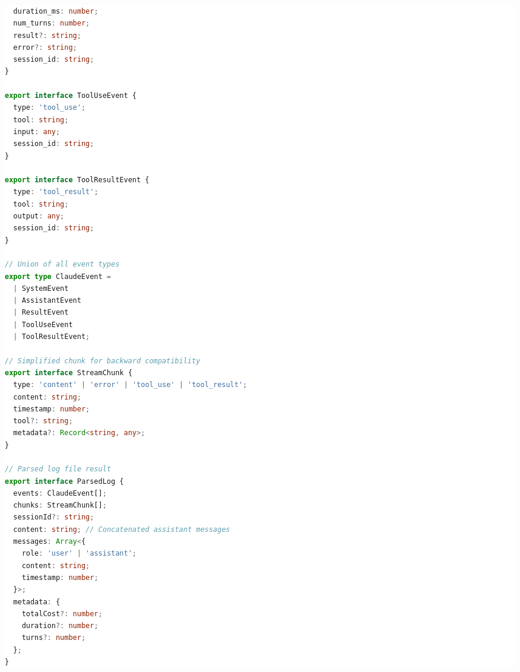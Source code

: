 ```typescript
  duration_ms: number;
  num_turns: number;
  result?: string;
  error?: string;
  session_id: string;
}

export interface ToolUseEvent {
  type: 'tool_use';
  tool: string;
  input: any;
  session_id: string;
}

export interface ToolResultEvent {
  type: 'tool_result';
  tool: string;
  output: any;
  session_id: string;
}

// Union of all event types
export type ClaudeEvent = 
  | SystemEvent 
  | AssistantEvent 
  | ResultEvent 
  | ToolUseEvent 
  | ToolResultEvent;

// Simplified chunk for backward compatibility
export interface StreamChunk {
  type: 'content' | 'error' | 'tool_use' | 'tool_result';
  content: string;
  timestamp: number;
  tool?: string;
  metadata?: Record<string, any>;
}

// Parsed log file result
export interface ParsedLog {
  events: ClaudeEvent[];
  chunks: StreamChunk[];
  sessionId?: string;
  content: string; // Concatenated assistant messages
  messages: Array<{
    role: 'user' | 'assistant';
    content: string;
    timestamp: number;
  }>;
  metadata: {
    totalCost?: number;
    duration?: number;
    turns?: number;
  };
}
```
